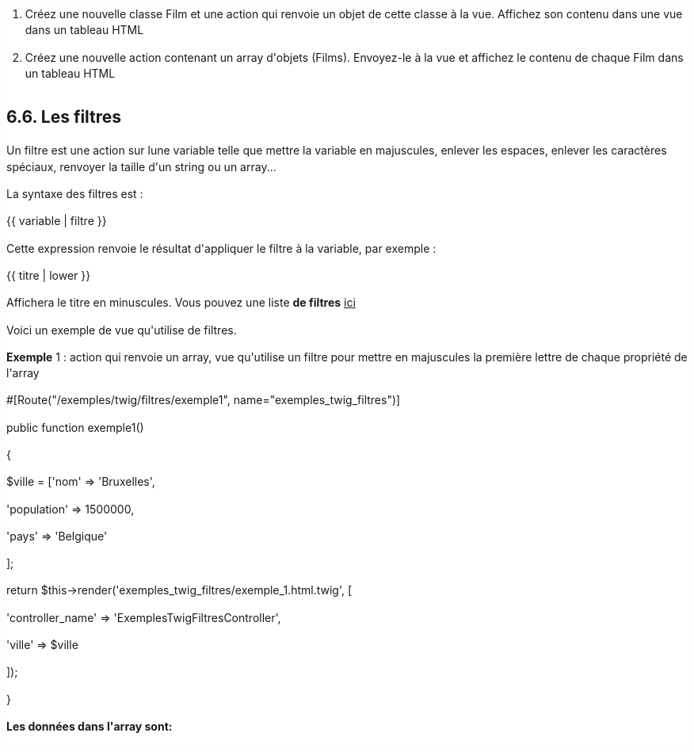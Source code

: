 1)  Créez une nouvelle classe Film et une action qui renvoie un objet de
    cette classe à la vue. Affichez son contenu dans une vue dans un
    tableau HTML

2)  Créez une nouvelle action contenant un array d'objets (Films).
    Envoyez-le à la vue et affichez le contenu de chaque Film dans un
    tableau HTML

## 6.6. Les filtres

Un filtre est une action sur lune variable telle que mettre la variable
en majuscules, enlever les espaces, enlever les caractères spéciaux,
renvoyer la taille d'un string ou un array...

La syntaxe des filtres est :

{{ variable | filtre }}

Cette expression renvoie le résultat d'appliquer le filtre à la
variable, par exemple :

{{ titre | lower }}

Affichera le titre en minuscules. Vous pouvez une liste **de filtres**
[ici](https://twig.symfony.com/doc/2.x/filters/index.html)

Voici un exemple de vue qu'utilise de filtres.

**Exemple** 1 : action qui renvoie un array, vue qu'utilise un filtre pour mettre en majuscules la première lettre de chaque propriété de l'array

#[Route("/exemples/twig/filtres/exemple1",
name="exemples_twig_filtres")]

public function exemple1()

{

$ville = ['nom' => 'Bruxelles',

'population' => 1500000,

'pays' => 'Belgique'

];

return
$this->render('exemples_twig_filtres/exemple_1.html.twig', [

'controller_name' => 'ExemplesTwigFiltresController',

'ville' => $ville

]);

}

**Les données dans l'array sont:**

<table>
